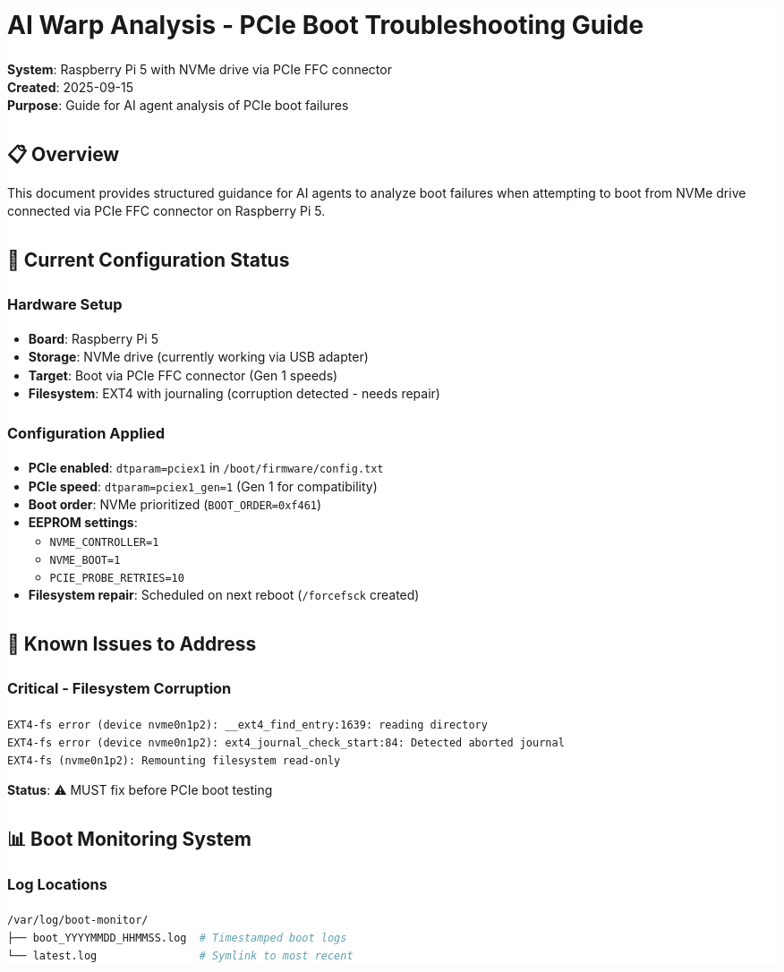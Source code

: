 # AI Warp Analysis - PCIe Boot Troubleshooting Guide

**System**: Raspberry Pi 5 with NVMe drive via PCIe FFC connector  
**Created**: 2025-09-15  
**Purpose**: Guide for AI agent analysis of PCIe boot failures  

## 📋 Overview

This document provides structured guidance for AI agents to analyze boot failures when attempting to boot from NVMe drive connected via PCIe FFC connector on Raspberry Pi 5.

## 🔧 Current Configuration Status

### Hardware Setup
- **Board**: Raspberry Pi 5
- **Storage**: NVMe drive (currently working via USB adapter)
- **Target**: Boot via PCIe FFC connector (Gen 1 speeds)
- **Filesystem**: EXT4 with journaling (corruption detected - needs repair)

### Configuration Applied
- **PCIe enabled**: `dtparam=pciex1` in `/boot/firmware/config.txt`
- **PCIe speed**: `dtparam=pciex1_gen=1` (Gen 1 for compatibility)
- **Boot order**: NVMe prioritized (`BOOT_ORDER=0xf461`)
- **EEPROM settings**:
  - `NVME_CONTROLLER=1`
  - `NVME_BOOT=1`
  - `PCIE_PROBE_RETRIES=10`
- **Filesystem repair**: Scheduled on next reboot (`/forcefsck` created)

## 🚨 Known Issues to Address

### Critical - Filesystem Corruption
```
EXT4-fs error (device nvme0n1p2): __ext4_find_entry:1639: reading directory
EXT4-fs error (device nvme0n1p2): ext4_journal_check_start:84: Detected aborted journal
EXT4-fs (nvme0n1p2): Remounting filesystem read-only
```
**Status**: ⚠️ MUST fix before PCIe boot testing

## 📊 Boot Monitoring System

### Log Locations
```bash
/var/log/boot-monitor/
├── boot_YYYYMMDD_HHMMSS.log  # Timestamped boot logs
└── latest.log                # Symlink to most recent
```
